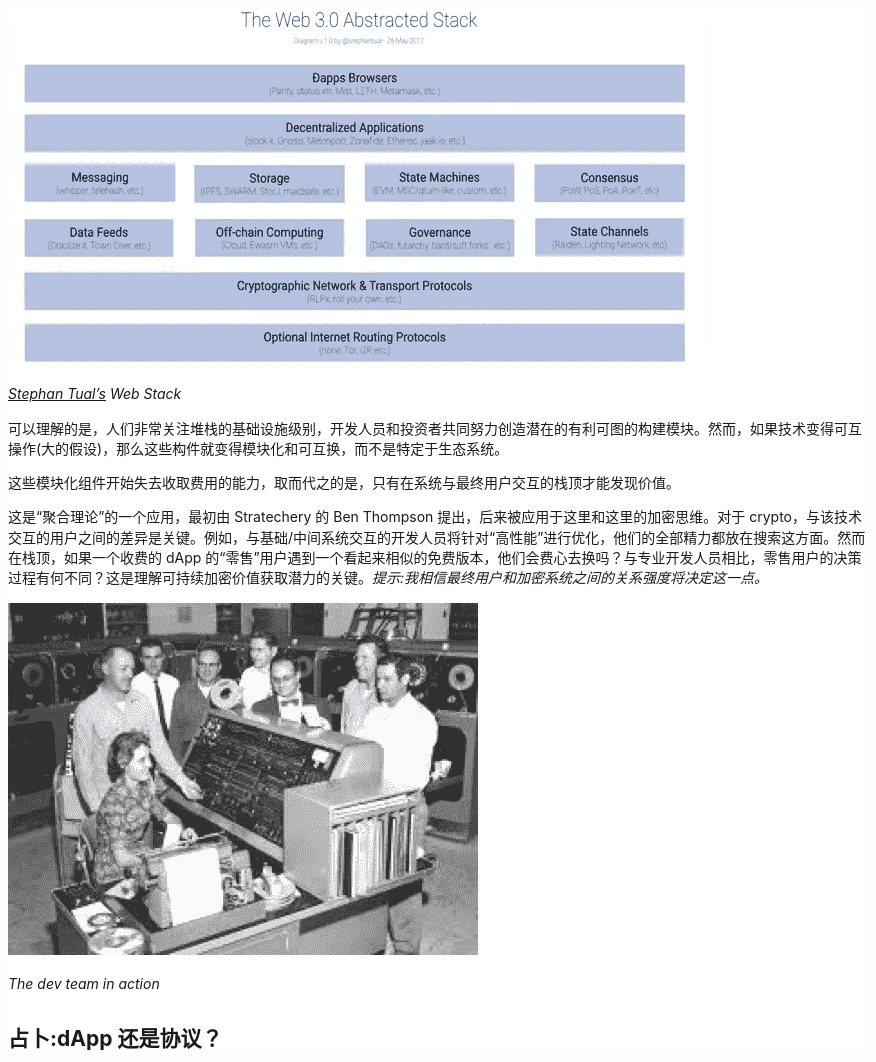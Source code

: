 ![](img/a54d8fb78ca1f664034054decd87ff2d.png)

[*Stephan Tual’s*](https://blog.stephantual.com/web-3-0-revisited-part-one-across-chains-and-across-protocols-4282b01054c5) *Web Stack*

可以理解的是，人们非常关注堆栈的基础设施级别，开发人员和投资者共同努力创造潜在的有利可图的构建模块。然而，如果技术变得可互操作(大的假设)，那么这些构件就变得模块化和可互换，而不是特定于生态系统。

这些模块化组件开始失去收取费用的能力，取而代之的是，只有在系统与最终用户交互的栈顶才能发现价值。

这是“聚合理论”的一个应用，最初由 Stratechery 的 Ben Thompson 提出，后来被应用于这里和这里的加密思维。对于 crypto，与该技术交互的用户之间的差异是关键。例如，与基础/中间系统交互的开发人员将针对“高性能”进行优化，他们的全部精力都放在搜索这方面。然而在栈顶，如果一个收费的 dApp 的“零售”用户遇到一个看起来相似的免费版本，他们会费心去换吗？与专业开发人员相比，零售用户的决策过程有何不同？这是理解可持续加密价值获取潜力的关键。*提示:我相信最终用户和加密系统之间的关系强度将决定这一点。*

![](img/838128f327f6aa315d3726e173c13156.png)

*The dev team in action*

## 占卜:dApp 还是协议？

